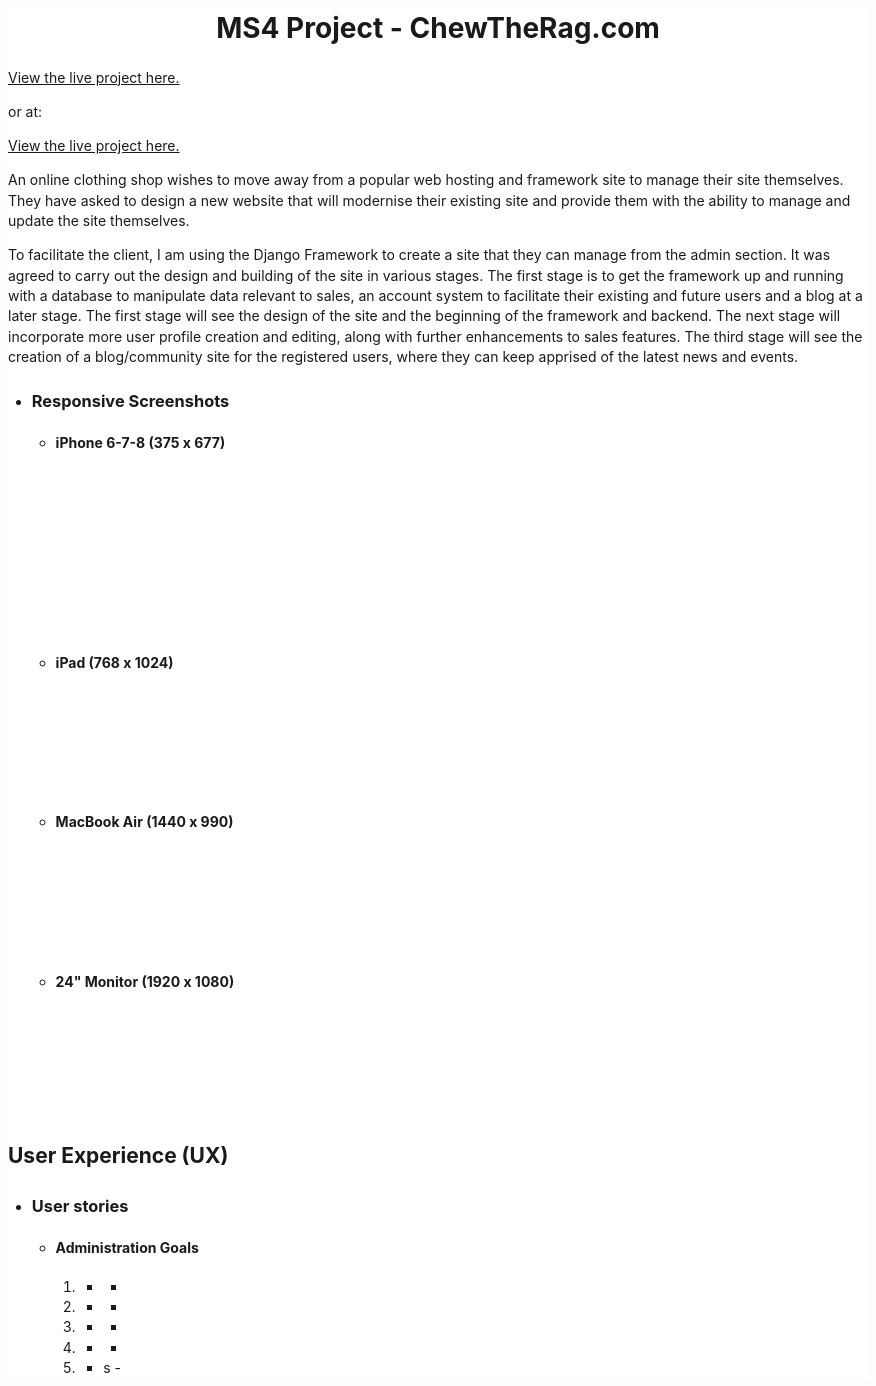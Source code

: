 <h1 align="center">MS4 Project - ChewTheRag.com</h1>

[View the live project here.](https://chewtheragclothing-django-ms4.herokuapp.com/)

or at: 

[View the live project here.](https://rdylanward.github.io/chewtherag.com/)

An online clothing shop wishes to move away from a popular web hosting and framework site to manage their site themselves. They have asked to design a new website that will modernise their existing site and provide them with the ability to manage and update the site themselves.

To facilitate the client, I am using the Django Framework to create a site that they can manage from the admin section. It was agreed to carry out the design and building of the site in various stages. The first stage is to get the framework up and running with a database to manipulate data relevant to sales, an account system to facilitate their existing and future users and a blog at a later stage. The first stage will see the design of the site and the beginning of the framework and backend. The next stage will incorporate more user profile creation and editing, along with further enhancements to sales features. The third stage will see the creation of a blog/community site for the registered users, where they can keep apprised of the latest news and events.



-   ### Responsive Screenshots

    -   #### iPhone 6-7-8 (375 x 677)

    <h2 align="center"><img src=""></h2>
    <h2 align="center"><img src=""></h2>
    <h2 align="center"><img src=""></h2>

    -   #### iPad (768 x 1024)

    <h2 align="center"><img src=""></h2>
    <h2 align="center"><img src=""></h2>

    -   #### MacBook Air (1440 x 990)

    <h2 align="center"><img src=""></h2>
    <h2 align="center"><img src=""></h2>

    -   #### 24" Monitor (1920 x 1080)

    <h2 align="center"><img src=""></h2>
    <h2 align="center"><img src=""></h2>

## User Experience (UX)

-   ### User stories

    -   #### Administration Goals

        1. -  -
        2. -  -
        3. -  -
        4. -  -
        5. - s -
